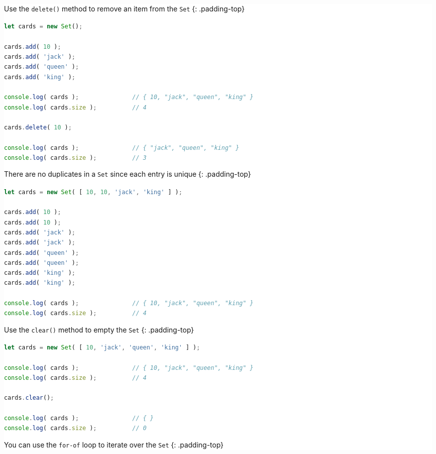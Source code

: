Use the `delete()` method to remove an item from the `Set`
{: .padding-top}

~~~ javascript
let cards = new Set();

cards.add( 10 );
cards.add( 'jack' );
cards.add( 'queen' );
cards.add( 'king' );

console.log( cards );               // { 10, "jack", "queen", "king" }
console.log( cards.size );          // 4

cards.delete( 10 );

console.log( cards );               // { "jack", "queen", "king" }
console.log( cards.size );          // 3
~~~

There are no duplicates in a `Set` since each entry is unique
{: .padding-top}

~~~ javascript
let cards = new Set( [ 10, 10, 'jack', 'king' ] );

cards.add( 10 );
cards.add( 10 );
cards.add( 'jack' );
cards.add( 'jack' );
cards.add( 'queen' );
cards.add( 'queen' );
cards.add( 'king' );
cards.add( 'king' );

console.log( cards );               // { 10, "jack", "queen", "king" }
console.log( cards.size );          // 4
~~~

Use the `clear()` method to empty the `Set`
{: .padding-top}

~~~ javascript
let cards = new Set( [ 10, 'jack', 'queen', 'king' ] );

console.log( cards );               // { 10, "jack", "queen", "king" }
console.log( cards.size );          // 4

cards.clear();

console.log( cards );               // { }
console.log( cards.size );          // 0
~~~

You can use the `for-of` loop to iterate over the `Set`
{: .padding-top}


  [ animal ]: 'name'
  [ animal ]: 'name'
  [ 'first' + suffix ]: 'John',
  [ 'last' + suffix ]: 'Smith'